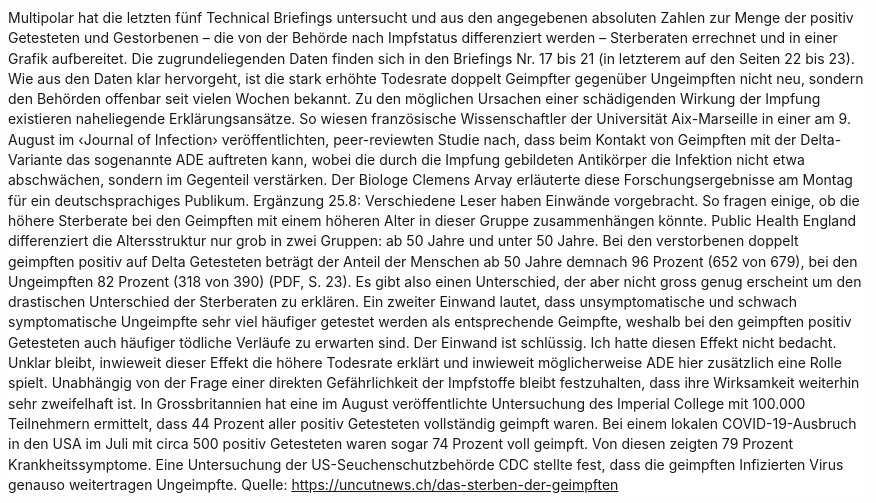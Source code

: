 Multipolar hat die letzten fünf Technical Briefings untersucht und aus den angegebenen absoluten Zahlen zur Menge
der positiv Getesteten und Gestorbenen – die von der Behörde nach Impfstatus differenziert werden – Sterberaten
errechnet und in einer Grafik aufbereitet. Die zugrundeliegenden Daten finden sich in den Briefings Nr. 17 bis 21 (in
letzterem auf den Seiten 22 bis 23).
Wie aus den Daten klar hervorgeht, ist die stark erhöhte Todesrate doppelt Geimpfter gegenüber Ungeimpften nicht
neu, sondern den Behörden offenbar seit vielen Wochen bekannt.
Zu den möglichen Ursachen einer schädigenden Wirkung der Impfung existieren naheliegende Erklärungsansätze. So
wiesen französische Wissenschaftler der Universität Aix-Marseille in einer am 9. August im ‹Journal of Infection›
veröffentlichten, peer-reviewten Studie nach, dass beim Kontakt von Geimpften mit der Delta-Variante das sogenannte ADE auftreten kann, wobei die durch die Impfung gebildeten Antikörper die Infektion nicht etwa abschwächen,
sondern im Gegenteil verstärken. Der Biologe Clemens Arvay erläuterte diese Forschungsergebnisse am Montag für
ein deutschsprachiges Publikum.
Ergänzung 25.8: Verschiedene Leser haben Einwände vorgebracht. So fragen einige, ob die höhere Sterberate bei den
Geimpften mit einem höheren Alter in dieser Gruppe zusammenhängen könnte. Public Health England differenziert
die Altersstruktur nur grob in zwei Gruppen: ab 50 Jahre und unter 50 Jahre. Bei den verstorbenen doppelt geimpften
positiv auf Delta Getesteten beträgt der Anteil der Menschen ab 50 Jahre demnach 96 Prozent (652 von 679), bei den
Ungeimpften 82 Prozent (318 von 390) (PDF, S. 23). Es gibt also einen Unterschied, der aber nicht gross genug
erscheint um den drastischen Unterschied der Sterberaten zu erklären.
Ein zweiter Einwand lautet, dass unsymptomatische und schwach symptomatische Ungeimpfte sehr viel häufiger
getestet werden als entsprechende Geimpfte, weshalb bei den geimpften positiv Getesteten auch häufiger tödliche
Verläufe zu erwarten sind. Der Einwand ist schlüssig. Ich hatte diesen Effekt nicht bedacht. Unklar bleibt, inwieweit
dieser Effekt die höhere Todesrate erklärt und inwieweit möglicherweise ADE hier zusätzlich eine Rolle spielt.
Unabhängig von der Frage einer direkten Gefährlichkeit der Impfstoffe bleibt festzuhalten, dass ihre Wirksamkeit
weiterhin sehr zweifelhaft ist. In Grossbritannien hat eine im August veröffentlichte Untersuchung des Imperial
College mit 100.000 Teilnehmern ermittelt, dass 44 Prozent aller positiv Getesteten vollständig geimpft waren. Bei
einem lokalen COVID-19-Ausbruch in den USA im Juli mit circa 500 positiv Getesteten waren sogar 74 Prozent voll
geimpft. Von diesen zeigten 79 Prozent Krankheitssymptome. Eine Untersuchung der US-Seuchenschutzbehörde CDC
stellte fest, dass die geimpften Infizierten Virus genauso weitertragen Ungeimpfte.
Quelle: https://uncutnews.ch/das-sterben-der-geimpften
